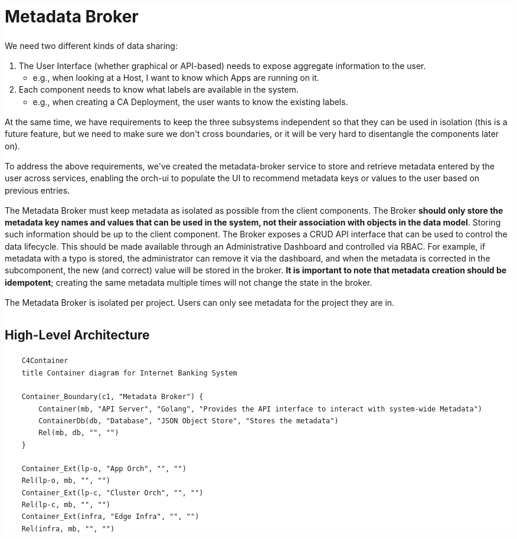 # Metadata Broker

We need two different kinds of data sharing:

1. The User Interface (whether graphical or API-based) needs to
   expose aggregate information to the user.
   - e.g., when looking at a Host, I want to know which Apps are running on it.
1. Each component needs to know what labels are available in the system.
   - e.g., when creating a CA Deployment, the user wants to know
     the existing labels.

At the same time, we have requirements to keep the three subsystems independent
so that they can be used in isolation (this is a future feature,
but we need to make sure we don't cross boundaries,
or it will be very hard to disentangle the components later on).

To address the above requirements, we've created the metadata-broker service
to store and retrieve metadata entered by the user across services,
enabling the orch-ui to populate the UI to recommend metadata keys or values
to the user based on previous entries.

The Metadata Broker must keep metadata as isolated as possible from
the client components. The Broker **should only store the metadata key names
and values that can be used in the system, not their association with objects
in the data model**. Storing such information should be up
to the client component. The Broker exposes a CRUD API interface that
can be used to control the data lifecycle. This should be made available
through an Administrative Dashboard and controlled via RBAC. For example,
if metadata with a typo is stored, the administrator can remove it
via the dashboard, and when the metadata is corrected in the subcomponent,
the new (and correct) value will be stored in the broker.
**It is important to note that metadata creation should be idempotent**;
creating the same metadata multiple times will not change
the state in the broker.

The Metadata Broker is isolated per project.
Users can only see metadata for the project they are in.

## High-Level Architecture

```mermaid
    C4Container
    title Container diagram for Internet Banking System

    Container_Boundary(c1, "Metadata Broker") {
        Container(mb, "API Server", "Golang", "Provides the API interface to interact with system-wide Metadata")
        ContainerDb(db, "Database", "JSON Object Store", "Stores the metadata")
        Rel(mb, db, "", "")
    }

    Container_Ext(lp-o, "App Orch", "", "")
    Rel(lp-o, mb, "", "")
    Container_Ext(lp-c, "Cluster Orch", "", "")
    Rel(lp-c, mb, "", "")
    Container_Ext(infra, "Edge Infra", "", "")
    Rel(infra, mb, "", "")
```
